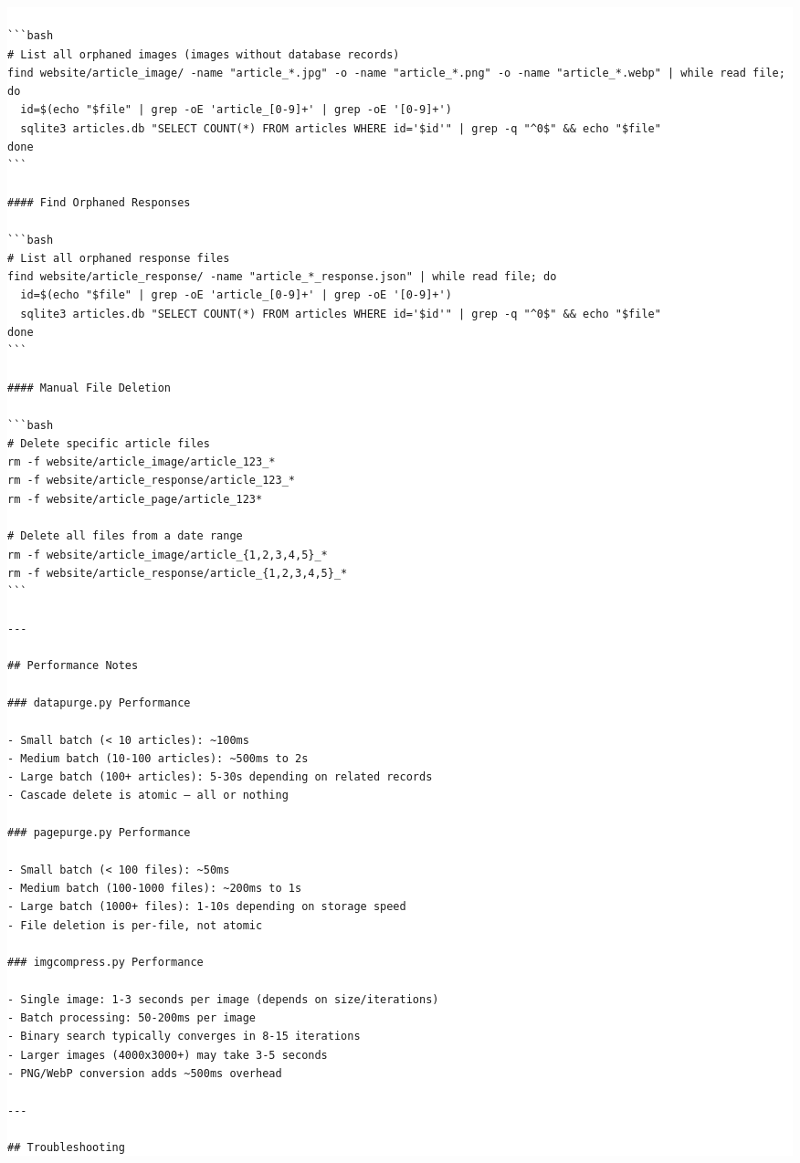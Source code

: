 `````

```bash
# List all orphaned images (images without database records)
find website/article_image/ -name "article_*.jpg" -o -name "article_*.png" -o -name "article_*.webp" | while read file; do
  id=$(echo "$file" | grep -oE 'article_[0-9]+' | grep -oE '[0-9]+')
  sqlite3 articles.db "SELECT COUNT(*) FROM articles WHERE id='$id'" | grep -q "^0$" && echo "$file"
done
```

#### Find Orphaned Responses

```bash
# List all orphaned response files
find website/article_response/ -name "article_*_response.json" | while read file; do
  id=$(echo "$file" | grep -oE 'article_[0-9]+' | grep -oE '[0-9]+')
  sqlite3 articles.db "SELECT COUNT(*) FROM articles WHERE id='$id'" | grep -q "^0$" && echo "$file"
done
```

#### Manual File Deletion

```bash
# Delete specific article files
rm -f website/article_image/article_123_*
rm -f website/article_response/article_123_*
rm -f website/article_page/article_123*

# Delete all files from a date range
rm -f website/article_image/article_{1,2,3,4,5}_*
rm -f website/article_response/article_{1,2,3,4,5}_*
```

---

## Performance Notes

### datapurge.py Performance

- Small batch (< 10 articles): ~100ms
- Medium batch (10-100 articles): ~500ms to 2s
- Large batch (100+ articles): 5-30s depending on related records
- Cascade delete is atomic — all or nothing

### pagepurge.py Performance

- Small batch (< 100 files): ~50ms
- Medium batch (100-1000 files): ~200ms to 1s
- Large batch (1000+ files): 1-10s depending on storage speed
- File deletion is per-file, not atomic

### imgcompress.py Performance

- Single image: 1-3 seconds per image (depends on size/iterations)
- Batch processing: 50-200ms per image
- Binary search typically converges in 8-15 iterations
- Larger images (4000x3000+) may take 3-5 seconds
- PNG/WebP conversion adds ~500ms overhead

---

## Troubleshooting
`````